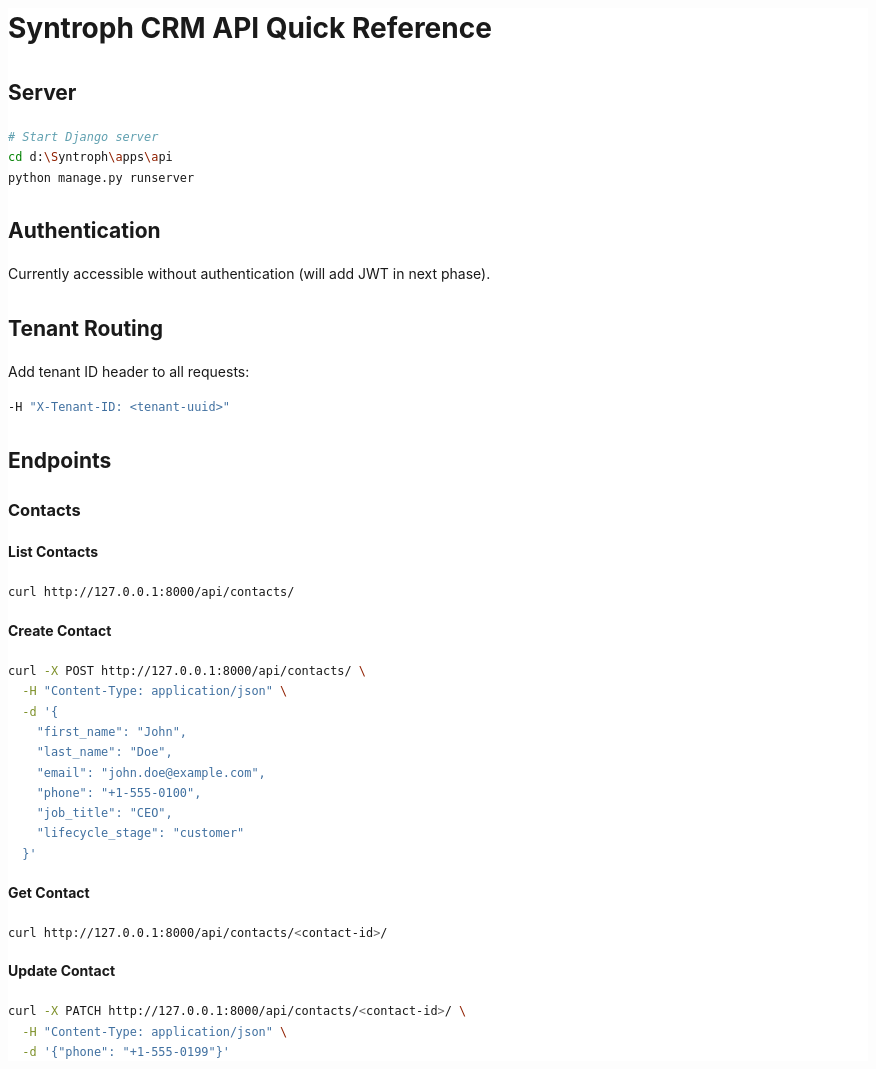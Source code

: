 # Syntroph CRM API Quick Reference

## Server
```bash
# Start Django server
cd d:\Syntroph\apps\api
python manage.py runserver
```

## Authentication
Currently accessible without authentication (will add JWT in next phase).

## Tenant Routing
Add tenant ID header to all requests:
```bash
-H "X-Tenant-ID: <tenant-uuid>"
```

## Endpoints

### Contacts

#### List Contacts
```bash
curl http://127.0.0.1:8000/api/contacts/
```

#### Create Contact
```bash
curl -X POST http://127.0.0.1:8000/api/contacts/ \
  -H "Content-Type: application/json" \
  -d '{
    "first_name": "John",
    "last_name": "Doe",
    "email": "john.doe@example.com",
    "phone": "+1-555-0100",
    "job_title": "CEO",
    "lifecycle_stage": "customer"
  }'
```

#### Get Contact
```bash
curl http://127.0.0.1:8000/api/contacts/<contact-id>/
```

#### Update Contact
```bash
curl -X PATCH http://127.0.0.1:8000/api/contacts/<contact-id>/ \
  -H "Content-Type: application/json" \
  -d '{"phone": "+1-555-0199"}'
```

